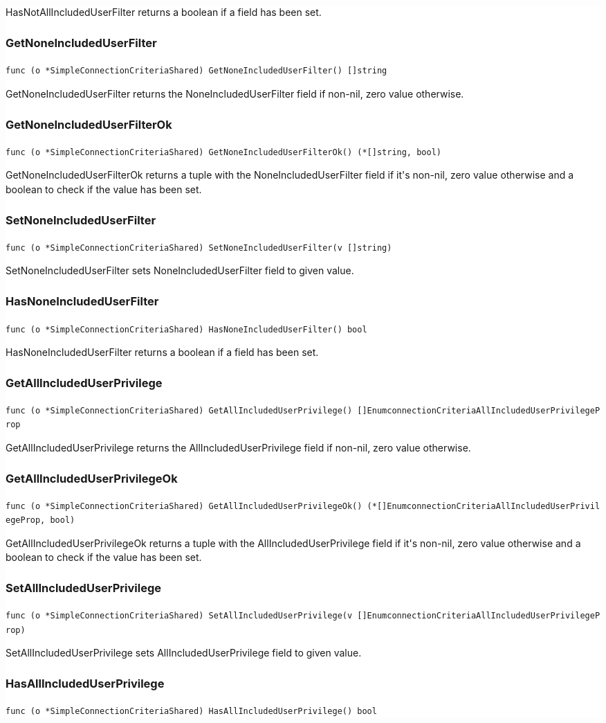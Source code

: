 HasNotAllIncludedUserFilter returns a boolean if a field has been set.

### GetNoneIncludedUserFilter

`func (o *SimpleConnectionCriteriaShared) GetNoneIncludedUserFilter() []string`

GetNoneIncludedUserFilter returns the NoneIncludedUserFilter field if non-nil, zero value otherwise.

### GetNoneIncludedUserFilterOk

`func (o *SimpleConnectionCriteriaShared) GetNoneIncludedUserFilterOk() (*[]string, bool)`

GetNoneIncludedUserFilterOk returns a tuple with the NoneIncludedUserFilter field if it's non-nil, zero value otherwise
and a boolean to check if the value has been set.

### SetNoneIncludedUserFilter

`func (o *SimpleConnectionCriteriaShared) SetNoneIncludedUserFilter(v []string)`

SetNoneIncludedUserFilter sets NoneIncludedUserFilter field to given value.

### HasNoneIncludedUserFilter

`func (o *SimpleConnectionCriteriaShared) HasNoneIncludedUserFilter() bool`

HasNoneIncludedUserFilter returns a boolean if a field has been set.

### GetAllIncludedUserPrivilege

`func (o *SimpleConnectionCriteriaShared) GetAllIncludedUserPrivilege() []EnumconnectionCriteriaAllIncludedUserPrivilegeProp`

GetAllIncludedUserPrivilege returns the AllIncludedUserPrivilege field if non-nil, zero value otherwise.

### GetAllIncludedUserPrivilegeOk

`func (o *SimpleConnectionCriteriaShared) GetAllIncludedUserPrivilegeOk() (*[]EnumconnectionCriteriaAllIncludedUserPrivilegeProp, bool)`

GetAllIncludedUserPrivilegeOk returns a tuple with the AllIncludedUserPrivilege field if it's non-nil, zero value otherwise
and a boolean to check if the value has been set.

### SetAllIncludedUserPrivilege

`func (o *SimpleConnectionCriteriaShared) SetAllIncludedUserPrivilege(v []EnumconnectionCriteriaAllIncludedUserPrivilegeProp)`

SetAllIncludedUserPrivilege sets AllIncludedUserPrivilege field to given value.

### HasAllIncludedUserPrivilege

`func (o *SimpleConnectionCriteriaShared) HasAllIncludedUserPrivilege() bool`
